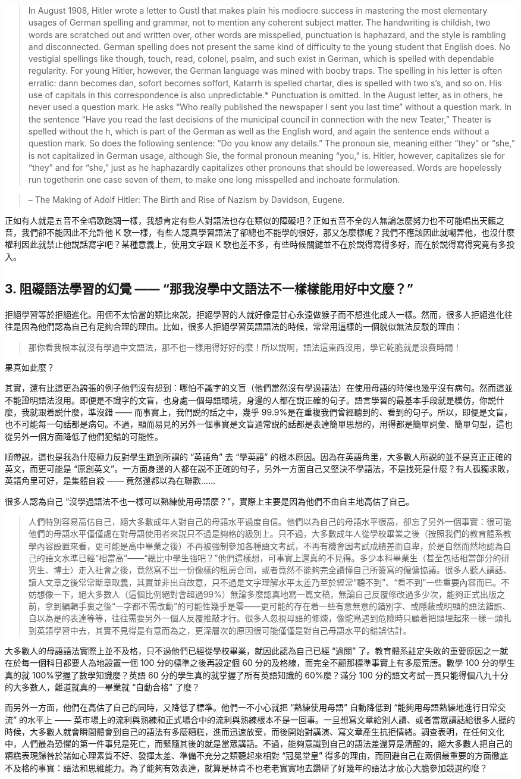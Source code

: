 > In August 1908, Hitler wrote a letter to Gustl that makes plain his mediocre success in mastering the most elementary usages of German spelling and grammar, not to mention any coherent subject matter. The handwriting is childish, two words are scratched out and written over, other words are misspelled, punctuation is haphazard, and the style is rambling and disconnected. German spelling does not present the same kind of difficulty to the young student that English does. No vestigial spellings like though, touch, read, colonel, psalm, and such exist in German, which is spelled with dependable regularity. For young Hitler, however, the German language was mined with booby traps. The spelling in his letter is often erratic: dann becomes dan, sofort becomes soffort, Katarrh is spelled chartar, dies is spelled with two s’s, and so on. His use of capitals in this correspondence is also unpredictable.* Punctuation is omitted. In the August letter, as in others, he never used a question mark. He asks “Who really published the newspaper I sent you last time” without a question mark. In the sentence “Have you read the last decisions of the municipal council in connection with the new Teater,” Theater is spelled without the h, which is part of the German as well as the English word, and again the sentence ends without a question mark. So does the following sentence: “Do you know any details.” The pronoun sie, meaning either “they” or “she,” is not capitalized in German usage, although Sie, the formal pronoun meaning “you,” is. Hitler, however, capitalizes sie for “they” and for “she,” just as he haphazardly capitalizes other pronouns that should be lowereased. Words are hopelessly run togetherin one case seven of them, to make one long misspelled and inchoate formulation.

> – The Making of Adolf Hitler: The Birth and Rise of Nazism by Davidson, Eugene.

正如有人就是五音不全唱歌跑調一樣，我想肯定有些人對語法也存在類似的障礙吧？正如五音不全的人無論怎麼努力也不可能唱出天籟之音，我們卻不能因此不允許他 K 歌一樣，有些人認真學習語法了卻總也不能學的很好，那又怎麼樣呢？我們不應該因此就嘲弄他，也沒什麼權利因此就禁止他説話寫字吧？某種意義上，使用文字跟 K 歌也差不多，有些時候關鍵並不在於説得寫得多好，而在於説得寫得究竟有多投入。

## 3. 阻礙語法學習的幻覺 —— “那我沒學中文語法不一樣樣能用好中文麼？”

拒絕學習等於拒絕進化。用個不太恰當的類比來説，拒絕學習的人就好像是甘心永遠做猴子而不想進化成人一樣。然而，很多人拒絕進化往往是因為他們認為自己有足夠合理的理由。比如，很多人拒絕學習英語語法的時候，常常用這樣的一個貌似無法反駁的理由：

> 那你看我根本就沒有學過中文語法，那不也一樣用得好好的麼！所以説啊，語法這東西沒用，學它乾脆就是浪費時間！

果真如此麼？

其實，還有比這更為誇張的例子他們沒有想到：哪怕不識字的文盲（他們當然沒有學過語法）在使用母語的時候也幾乎沒有病句。然而這並不能證明語法沒用。即便是不識字的文盲，也身處一個母語環境，身邊的人都在説正確的句子。語言學習的最基本手段就是模仿，你説什麼，我就跟着説什麼，準沒錯 —— 而事實上，我們説的話之中，幾乎 99.9%是在重複我們曾經聽到的、看到的句子。所以，即便是文盲，也不可能每一句話都是病句。不過，顯而易見的另外一個事實是文盲通常説的話都是表達簡單思想的，用得都是簡單詞彙、簡單句型，這也從另外一個方面降低了他們犯錯的可能性。

順帶説，這也是我為什麼極力反對學生跑到所謂的 “英語角” 去 “學英語” 的根本原因。因為在英語角里，大多數人所説的並不是真正正確的英文，而更可能是 “原創英文”。一方面身邊的人都在説不正確的句子，另外一方面自己又堅決不學語法，不是找死是什麼？有人孤獨求敗，英語角里可好，是集體自殺 —— 竟然還都以為在聯歡……

很多人認為自己 “沒學過語法不也一樣可以熟練使用母語麼？”，實際上主要是因為他們不由自主地高估了自己。

> 人們特別容易高估自己，絕大多數成年人對自己的母語水平過度自信。他們以為自己的母語水平很高，卻忘了另外一個事實：很可能他們的母語水平僅僅處在對母語使用者來説只不過是夠格的級別上。只不過，大多數成年人從學校畢業之後（按照我們的教育體系教學內容設置來看，更可能是高中畢業之後）不再被強制參加各種語文考試，不再有機會因考試成績差而自卑，於是自然而然地認為自己的語文水準已經“相當高”——“總比中學生強吧？”他們這樣想，可事實上還真的不見得。多少本科畢業生（甚至包括相當部分的研究生、博士）走入社會之後，竟然寫不出一份像樣的租房合同，或者竟然不能夠完全讀懂自己所簽寫的僱傭協議。很多人聽人講話、讀人文章之後常常斷章取義，其實並非出自故意，只不過是文字理解水平太差乃至於經常“聽不到”、“看不到”一些重要內容而已。不妨想像一下，絕大多數人（這個比例絕對會超過99%）無論多麼認真地寫一篇文稿，無論自己反覆修改過多少次，能夠正式出版之前，拿到編輯手裏之後“一字都不需改動”的可能性幾乎是零——更可能的存在着一些有意無意的錯別字、或隱蔽或明顯的語法錯誤、自以為是的表達等等，往往需要另外一個人反覆推敲才行。很多人忽視母語的修煉，像鴕鳥遇到危險時只顧着把頭埋起來一樣一頭扎到英語學習中去，其實不見得是有意而為之，更深層次的原因很可能僅僅是對自己母語水平的錯誤估計。

大多數人的母語語法實際上並不及格，只不過他們已經從學校畢業，就因此認為自己已經 “過關” 了。教育體系註定失敗的重要原因之一就在於每一個科目都要人為地設置一個 100 分的標準之後再設定個 60 分的及格線，而完全不顧那標準事實上有多麼荒唐。數學 100 分的學生真的就 100%掌握了數學知識麼？英語 60 分的學生真的就掌握了所有英語知識的 60%麼？滿分 100 分的語文考試一貫只能得個八九十分的大多數人，難道就真的一畢業就 “自動合格” 了麼？

而另外一方面，他們在高估了自己的同時，又降低了標準。他們一不小心就把 “熟練使用母語” 自動降低到 “能夠用母語熟練地進行日常交流” 的水平上 —— 菜市場上的流利與熟練和正式場合中的流利與熟練根本不是一回事。一旦想寫文章給別人讀、或者當眾講話給很多人聽的時候，大多數人就會瞬間體會到自己的語法有多麼糟糕，進而迅速放棄，而後開始對講演、寫文章產生抗拒情緒。調查表明，在任何文化中，人們最為恐懼的第一件事兒是死亡，而緊隨其後的就是當眾講話。不過，能夠意識到自己的語法差還算是清醒的，絕大多數人把自己的糟糕表現歸咎於諸如心理素質不好、發揮太差、準備不充分之類聽起來相對 “冠冕堂皇” 得多的理由，而回避自己在兩個最重要的方面徹底不及格的事實：語法和思維能力。為了能夠有效表達，就算是林肯不也老老實實地去鑽研了好幾年的語法才放心大膽參加競選的麼？
